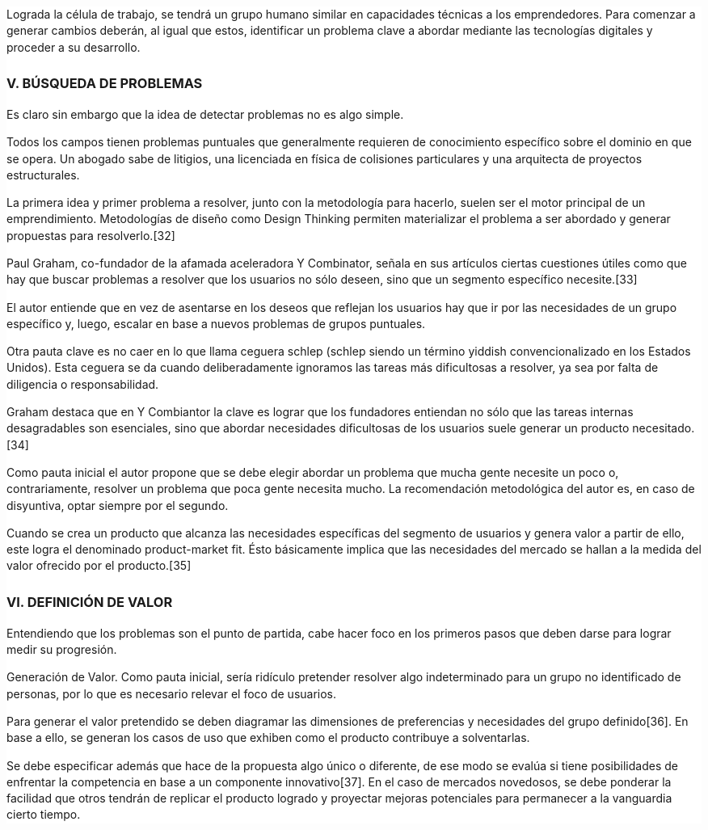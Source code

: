 Lograda la célula de trabajo, se tendrá un grupo humano similar en capacidades técnicas a los emprendedores. Para comenzar a generar cambios deberán, al igual que estos, identificar un problema clave a abordar mediante las tecnologías digitales y proceder a su desarrollo.

### V. BÚSQUEDA DE PROBLEMAS

Es claro sin embargo que la idea de detectar problemas no es algo simple.

Todos los campos tienen problemas puntuales que generalmente requieren de conocimiento específico sobre el dominio en que se opera. Un abogado sabe de litigios, una licenciada en física de colisiones particulares y una arquitecta de proyectos estructurales.

La primera idea y primer problema a resolver, junto con la metodología para hacerlo, suelen ser el motor principal de un emprendimiento. Metodologías de diseño como Design Thinking permiten materializar el problema a ser abordado y generar propuestas para resolverlo.[32]

Paul Graham, co-fundador de la afamada aceleradora Y Combinator, señala en sus artículos ciertas cuestiones útiles como que hay que buscar problemas a resolver que los usuarios no sólo deseen, sino que un segmento específico necesite.[33]

El autor entiende que en vez de asentarse en los deseos que reflejan los usuarios hay que ir por las necesidades de un grupo específico y, luego, escalar en base a nuevos problemas de grupos puntuales.

Otra pauta clave es no caer en lo que llama ceguera schlep (schlep siendo un término yiddish convencionalizado en los Estados Unidos). Esta ceguera se da cuando deliberadamente ignoramos las tareas más dificultosas a resolver, ya sea por falta de diligencia o responsabilidad.

Graham destaca que en Y Combiantor la clave es lograr que los fundadores entiendan no sólo que las tareas internas desagradables son esenciales, sino que abordar necesidades dificultosas de los usuarios suele generar un producto necesitado.[34]

Como pauta inicial el autor propone que se debe elegir abordar un problema que mucha gente necesite un poco o, contrariamente, resolver un problema que poca gente necesita mucho. La recomendación metodológica del autor es, en caso de disyuntiva, optar siempre por el segundo.

Cuando se crea un producto que alcanza las necesidades específicas del segmento de usuarios y genera valor a partir de ello, este logra el denominado product-market fit. Ésto básicamente implica que las necesidades del mercado se hallan a la medida del valor ofrecido por el producto.[35]

### VI. DEFINICIÓN DE VALOR

Entendiendo que los problemas son el punto de partida, cabe hacer foco en los primeros pasos que deben darse para lograr medir su progresión.

Generación de Valor. Como pauta inicial, sería ridículo pretender resolver algo indeterminado para un grupo no identificado de personas, por lo que es necesario relevar el foco de usuarios.

Para generar el valor pretendido se deben diagramar las dimensiones de preferencias y necesidades del grupo definido[36]. En base a ello, se generan los casos de uso que exhiben como el producto contribuye a solventarlas.

Se debe especificar además que hace de la propuesta algo único o diferente, de ese modo se evalúa si tiene posibilidades de enfrentar la competencia en base a un componente innovativo[37]. En el caso de mercados novedosos, se debe ponderar la facilidad que otros tendrán de replicar el producto logrado y proyectar mejoras potenciales para permanecer a la vanguardia cierto tiempo.
